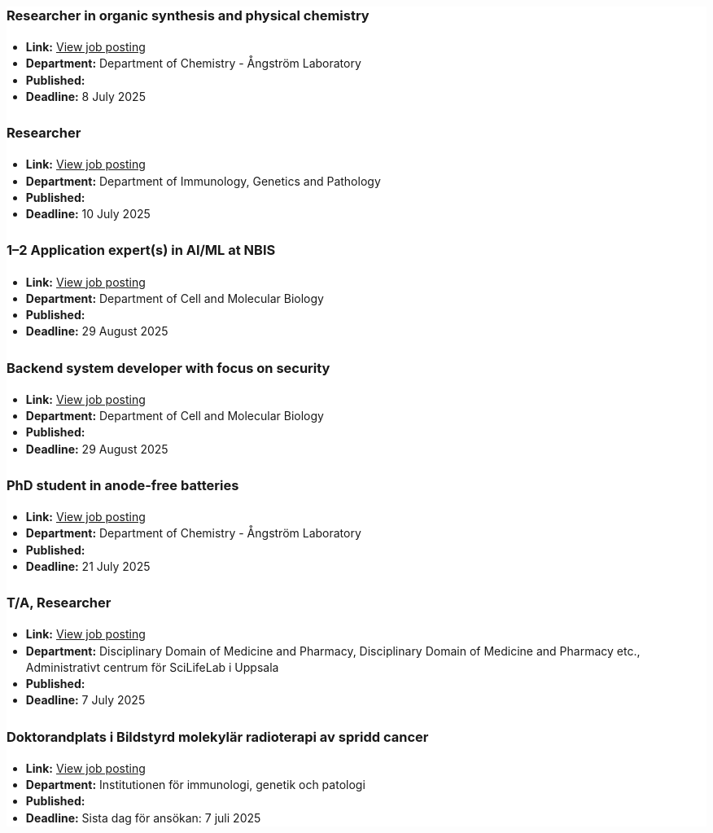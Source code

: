 ### Researcher in organic synthesis and physical chemistry
- **Link:** [View job posting](https://www.uu.se/en/about-uu/join-us/jobs-and-vacancies/job-details?query=838924)
- **Department:** Department of Chemistry - Ångström Laboratory
- **Published:** 
- **Deadline:** 8 July 2025

### Researcher
- **Link:** [View job posting](https://www.uu.se/en/about-uu/join-us/jobs-and-vacancies/job-details?query=839062)
- **Department:** Department of Immunology, Genetics and Pathology
- **Published:** 
- **Deadline:** 10 July 2025

### 1–2 Application expert(s) in AI/ML at NBIS
- **Link:** [View job posting](https://www.uu.se/en/about-uu/join-us/jobs-and-vacancies/job-details?query=839258)
- **Department:** Department of Cell and Molecular Biology
- **Published:** 
- **Deadline:** 29 August 2025

### Backend system developer with focus on security
- **Link:** [View job posting](https://www.uu.se/en/about-uu/join-us/jobs-and-vacancies/job-details?query=839323)
- **Department:** Department of Cell and Molecular Biology
- **Published:** 
- **Deadline:** 29 August 2025

### PhD student in anode-free batteries
- **Link:** [View job posting](https://www.uu.se/en/about-uu/join-us/jobs-and-vacancies/job-details?query=839356)
- **Department:** Department of Chemistry - Ångström Laboratory
- **Published:** 
- **Deadline:** 21 July 2025

### T/A, Researcher
- **Link:** [View job posting](https://www.uu.se/en/about-uu/join-us/jobs-and-vacancies/job-details?query=839387)
- **Department:** Disciplinary Domain of Medicine and Pharmacy, Disciplinary Domain of Medicine and Pharmacy etc., Administrativt centrum för SciLifeLab i Uppsala
- **Published:** 
- **Deadline:** 7 July 2025

### Doktorandplats i Bildstyrd molekylär radioterapi av spridd cancer
- **Link:** [View job posting](https://www.uu.se/om-uu/jobba-hos-oss/lediga-jobb/jobbannons?query=796876)
- **Department:** Institutionen för immunologi, genetik och patologi
- **Published:** 
- **Deadline:** Sista dag för ansökan: 7 juli 2025
